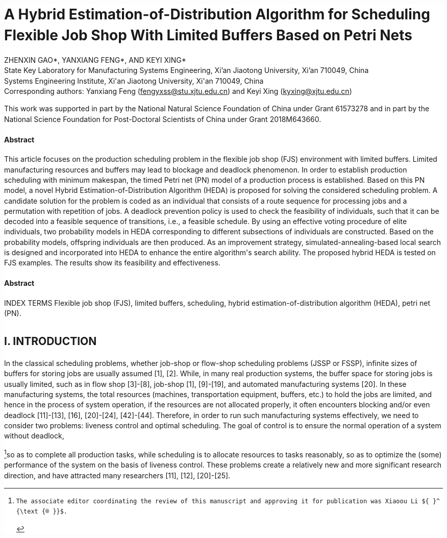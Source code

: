 # A Hybrid Estimation-of-Distribution Algorithm for Scheduling Flexible Job Shop With Limited Buffers Based on Petri Nets 

ZHENXIN GAO*, YANXIANG FENG*, AND KEYI XING*<br>State Key Laboratory for Manufacturing Systems Engineering, Xi’an Jiaotong University, Xi’an 710049, China<br>Systems Engineering Institute, Xi'an Jiaotong University, Xi'an 710049, China<br>Corresponding authors: Yanxiang Feng (fengyxss@stu.xjtu.edu.cn) and Keyi Xing (kyxing@xjtu.edu.cn)

This work was supported in part by the National Natural Science Foundation of China under Grant 61573278 and in part by the National Science Foundation for Post-Doctoral Scientists of China under Grant 2018M643660.


#### Abstract

This article focuses on the production scheduling problem in the flexible job shop (FJS) environment with limited buffers. Limited manufacturing resources and buffers may lead to blockage and deadlock phenomenon. In order to establish production scheduling with minimum makespan, the timed Petri net (PN) model of a production process is established. Based on this PN model, a novel Hybrid Estimation-of-Distribution Algorithm (HEDA) is proposed for solving the considered scheduling problem. A candidate solution for the problem is coded as an individual that consists of a route sequence for processing jobs and a permutation with repetition of jobs. A deadlock prevention policy is used to check the feasibility of individuals, such that it can be decoded into a feasible sequence of transitions, i.e., a feasible schedule. By using an effective voting procedure of elite individuals, two probability models in HEDA corresponding to different subsections of individuals are constructed. Based on the probability models, offspring individuals are then produced. As an improvement strategy, simulated-annealing-based local search is designed and incorporated into HEDA to enhance the entire algorithm's search ability. The proposed hybrid HEDA is tested on FJS examples. The results show its feasibility and effectiveness.


#### Abstract

INDEX TERMS Flexible job shop (FJS), limited buffers, scheduling, hybrid estimation-of-distribution algorithm (HEDA), petri net (PN).


## I. INTRODUCTION

In the classical scheduling problems, whether job-shop or flow-shop scheduling problems (JSSP or FSSP), infinite sizes of buffers for storing jobs are usually assumed [1], [2]. While, in many real production systems, the buffer space for storing jobs is usually limited, such as in flow shop [3]-[8], job-shop [1], [9]-[19], and automated manufacturing systems [20]. In these manufacturing systems, the total resources (machines, transportation equipment, buffers, etc.) to hold the jobs are limited, and hence in the process of system operation, if the resources are not allocated properly, it often encounters blocking and/or even deadlock [11]-[13], [16], [20]-[24], [42]-[44]. Therefore, in order to run such manufacturing systems effectively, we need to consider two problems: liveness control and optimal scheduling. The goal of control is to ensure the normal operation of a system without deadlock,

[^0]so as to complete all production tasks, while scheduling is to allocate resources to tasks reasonably, so as to optimize the (some) performance of the system on the basis of liveness control. These problems create a relatively new and more significant research direction, and have attracted many researchers [11], [12], [20]-[25].


[^0]:    The associate editor coordinating the review of this manuscript and approving it for publication was Xiaoou Li ${ }^{\text {® }}$.